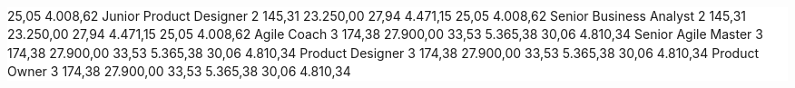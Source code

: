 <td>25,05</td>
<td>4.008,62</td>
</tr>
<tr>
<td>Junior Product Designer</td>
<td>2</td>
<td>145,31</td>
<td>23.250,00</td>
<td>27,94</td>
<td>4.471,15</td>
<td>25,05</td>
<td>4.008,62</td>
</tr>
<tr>
<td>Senior Business Analyst</td>
<td>2</td>
<td>145,31</td>
<td>23.250,00</td>
<td>27,94</td>
<td>4.471,15</td>
<td>25,05</td>
<td>4.008,62</td>
</tr>
<tr>
<td>Agile Coach</td>
<td>3</td>
<td>174,38</td>
<td>27.900,00</td>
<td>33,53</td>
<td>5.365,38</td>
<td>30,06</td>
<td>4.810,34</td>
</tr>
<tr>
<td>Senior Agile Master</td>
<td>3</td>
<td>174,38</td>
<td>27.900,00</td>
<td>33,53</td>
<td>5.365,38</td>
<td>30,06</td>
<td>4.810,34</td>
</tr>
<tr>
<td>Product Designer</td>
<td>3</td>
<td>174,38</td>
<td>27.900,00</td>
<td>33,53</td>
<td>5.365,38</td>
<td>30,06</td>
<td>4.810,34</td>
</tr>
<tr>
<td>Product Owner</td>
<td>3</td>
<td>174,38</td>
<td>27.900,00</td>
<td>33,53</td>
<td>5.365,38</td>
<td>30,06</td>
<td>4.810,34</td>
</tr>
<tr>